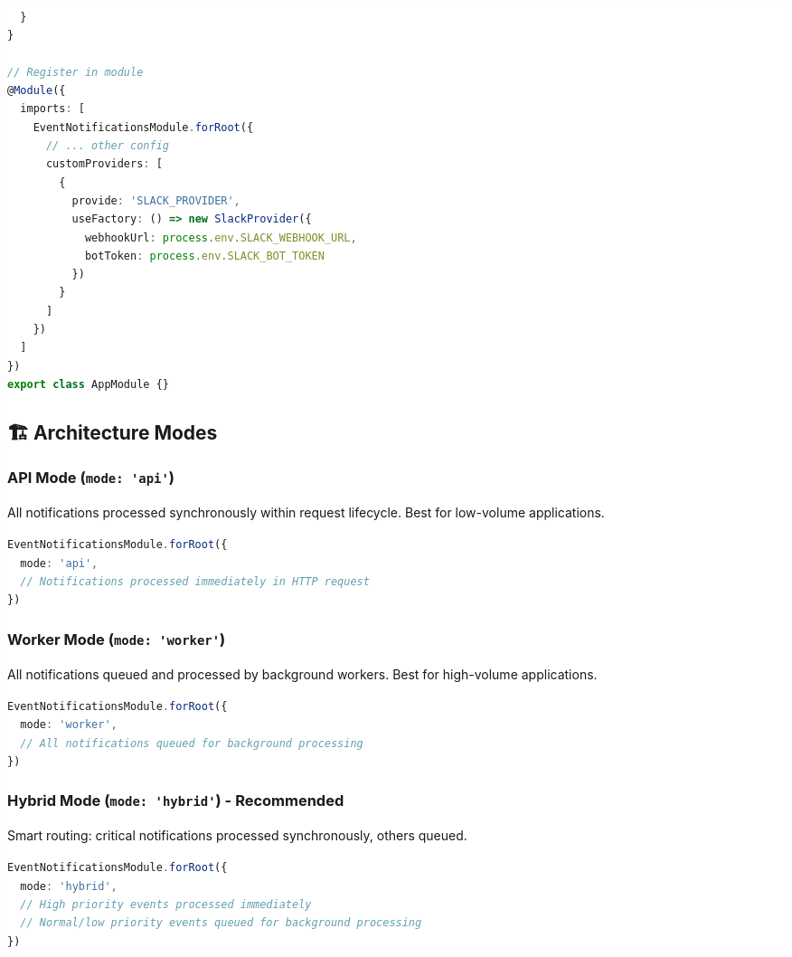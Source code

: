 ```typescript
  }
}

// Register in module
@Module({
  imports: [
    EventNotificationsModule.forRoot({
      // ... other config
      customProviders: [
        {
          provide: 'SLACK_PROVIDER',
          useFactory: () => new SlackProvider({
            webhookUrl: process.env.SLACK_WEBHOOK_URL,
            botToken: process.env.SLACK_BOT_TOKEN
          })
        }
      ]
    })
  ]
})
export class AppModule {}
```

## 🏗️ Architecture Modes

### API Mode (`mode: 'api'`)
All notifications processed synchronously within request lifecycle. Best for low-volume applications.

```typescript
EventNotificationsModule.forRoot({
  mode: 'api',
  // Notifications processed immediately in HTTP request
})
```

### Worker Mode (`mode: 'worker'`)
All notifications queued and processed by background workers. Best for high-volume applications.

```typescript
EventNotificationsModule.forRoot({
  mode: 'worker',
  // All notifications queued for background processing
})
```

### Hybrid Mode (`mode: 'hybrid'`) - **Recommended**
Smart routing: critical notifications processed synchronously, others queued.

```typescript
EventNotificationsModule.forRoot({
  mode: 'hybrid',
  // High priority events processed immediately
  // Normal/low priority events queued for background processing
})
```
